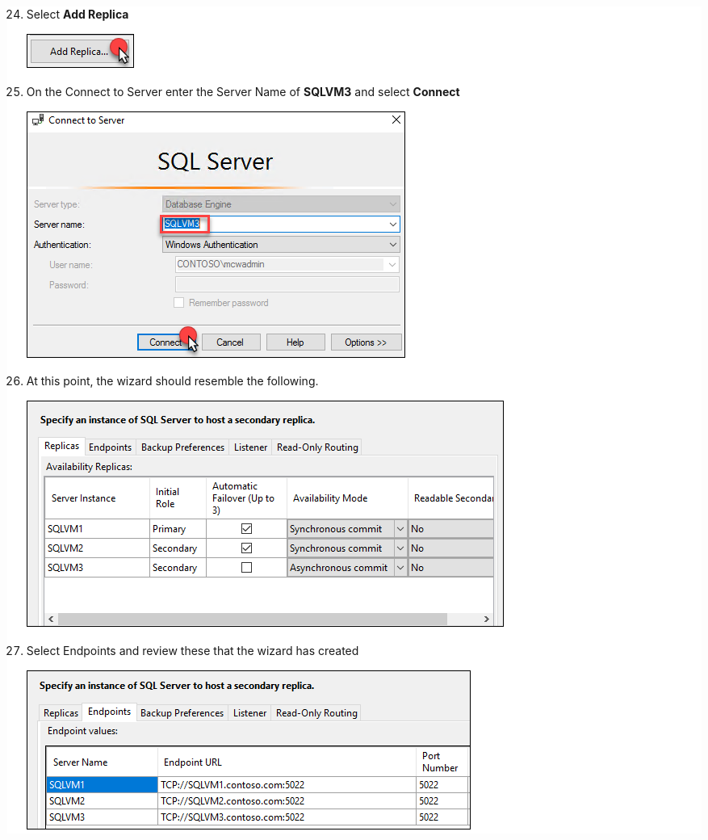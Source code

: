 24. Select **Add Replica**

    ![Screenshot of the Add replica button.](images/Hands-onlabunguided-Businesscontinuityanddisasterrecoveryimages/media/image52.png "Add replica button")

25. On the Connect to Server enter the Server Name of **SQLVM3** and select **Connect**

    ![Screenshot of the Connect to Server dialog box for SQLVM3.](images/Hands-onlabunguided-Businesscontinuityanddisasterrecoveryimages/media/image55.png "Connect to Server dialog box")

26. At this point, the wizard should resemble the following.

    ![On the Replicas tab, for SQLVM3, the checkbox for Automatic Failover (Up to 3) is cleared, and availability mode is set to Asynchronous commit.](images/Hands-onlabunguided-Businesscontinuityanddisasterrecoveryimages/media/image56.png "Specify Replicas screen")

27. Select Endpoints and review these that the wizard has created

    ![On the Endpoints tab, the three servers are listed.](images/Hands-onlabunguided-Businesscontinuityanddisasterrecoveryimages/media/image57.png "Specify Endpoints screen")
